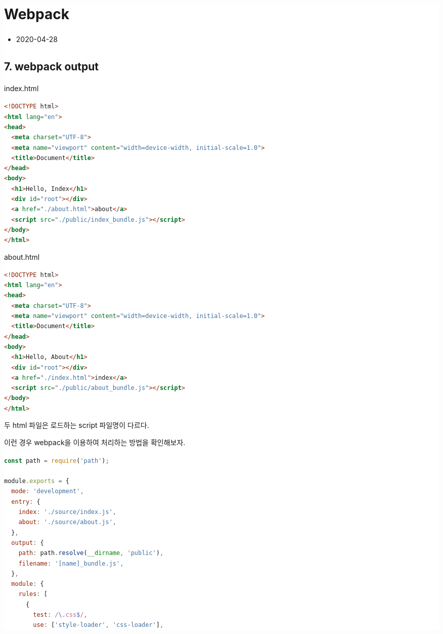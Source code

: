 # Webpack

- 2020-04-28

## 7. webpack output

index.html

```html
<!DOCTYPE html>
<html lang="en">
<head>
  <meta charset="UTF-8">
  <meta name="viewport" content="width=device-width, initial-scale=1.0">
  <title>Document</title>
</head>
<body>
  <h1>Hello, Index</h1>
  <div id="root"></div>
  <a href="./about.html">about</a>
  <script src="./public/index_bundle.js"></script>
</body>
</html>
```

about.html

```html
<!DOCTYPE html>
<html lang="en">
<head>
  <meta charset="UTF-8">
  <meta name="viewport" content="width=device-width, initial-scale=1.0">
  <title>Document</title>
</head>
<body>
  <h1>Hello, About</h1>
  <div id="root"></div>
  <a href="./index.html">index</a>
  <script src="./public/about_bundle.js"></script>
</body>
</html>
```

두 html 파일은 로드하는 script 파일명이 다르다.

이런 경우 webpack을 이용하여 처리하는 방법을 확인해보자.

```js
const path = require('path');

module.exports = {
  mode: 'development',
  entry: {
    index: './source/index.js',
    about: './source/about.js',
  },
  output: {
    path: path.resolve(__dirname, 'public'),
    filename: '[name]_bundle.js',
  },
  module: {
    rules: [
      {
        test: /\.css$/,
        use: ['style-loader', 'css-loader'],
```